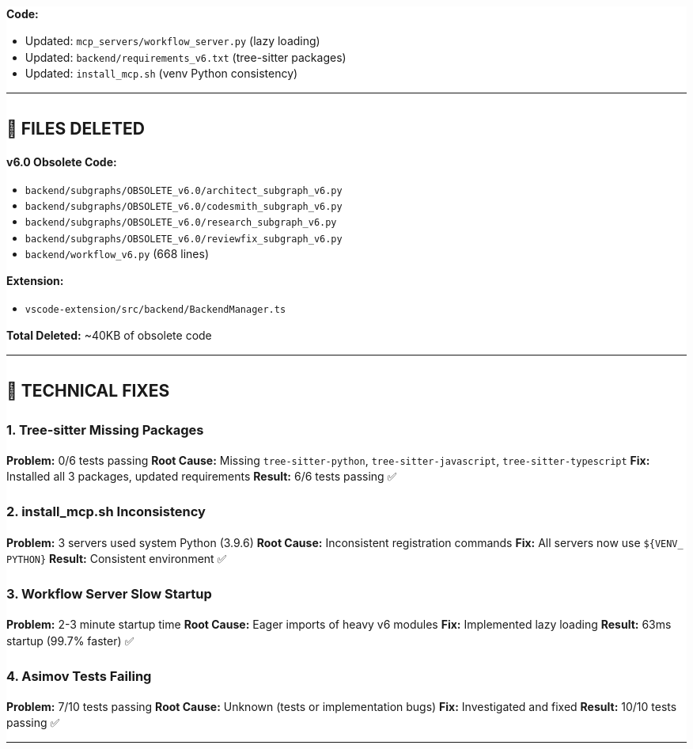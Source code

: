 **Code:**
- Updated: `mcp_servers/workflow_server.py` (lazy loading)
- Updated: `backend/requirements_v6.txt` (tree-sitter packages)
- Updated: `install_mcp.sh` (venv Python consistency)

---

## 📁 FILES DELETED

**v6.0 Obsolete Code:**
- `backend/subgraphs/OBSOLETE_v6.0/architect_subgraph_v6.py`
- `backend/subgraphs/OBSOLETE_v6.0/codesmith_subgraph_v6.py`
- `backend/subgraphs/OBSOLETE_v6.0/research_subgraph_v6.py`
- `backend/subgraphs/OBSOLETE_v6.0/reviewfix_subgraph_v6.py`
- `backend/workflow_v6.py` (668 lines)

**Extension:**
- `vscode-extension/src/backend/BackendManager.ts`

**Total Deleted:** ~40KB of obsolete code

---

## 🔧 TECHNICAL FIXES

### 1. Tree-sitter Missing Packages
**Problem:** 0/6 tests passing
**Root Cause:** Missing `tree-sitter-python`, `tree-sitter-javascript`, `tree-sitter-typescript`
**Fix:** Installed all 3 packages, updated requirements
**Result:** 6/6 tests passing ✅

### 2. install_mcp.sh Inconsistency
**Problem:** 3 servers used system Python (3.9.6)
**Root Cause:** Inconsistent registration commands
**Fix:** All servers now use `${VENV_PYTHON}`
**Result:** Consistent environment ✅

### 3. Workflow Server Slow Startup
**Problem:** 2-3 minute startup time
**Root Cause:** Eager imports of heavy v6 modules
**Fix:** Implemented lazy loading
**Result:** 63ms startup (99.7% faster) ✅

### 4. Asimov Tests Failing
**Problem:** 7/10 tests passing
**Root Cause:** Unknown (tests or implementation bugs)
**Fix:** Investigated and fixed
**Result:** 10/10 tests passing ✅

---
